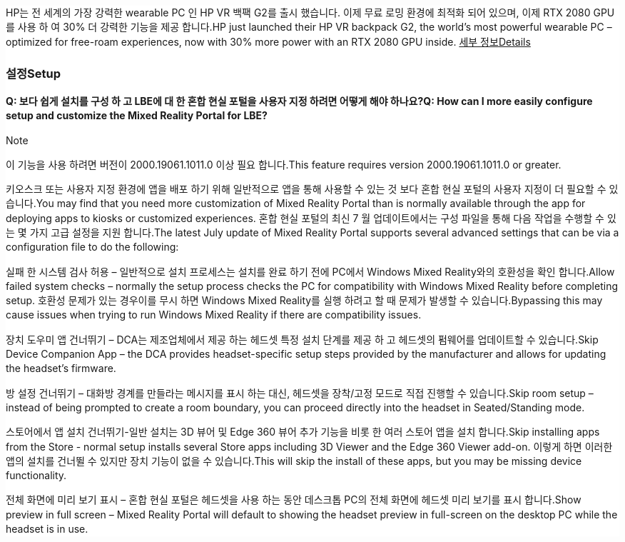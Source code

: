 <span data-ttu-id="d5acb-127">HP는 전 세계의 가장 강력한 wearable PC 인 HP VR 백팩 G2를 출시 했습니다. 이제 무료 로밍 환경에 최적화 되어 있으며, 이제 RTX 2080 GPU를 사용 하 여 30% 더 강력한 기능을 제공 합니다.</span><span class="sxs-lookup"><span data-stu-id="d5acb-127">HP just launched their HP VR backpack G2, the world’s most powerful wearable PC – optimized for free-roam experiences, now with 30% more power with an RTX 2080 GPU inside.</span></span> [<span data-ttu-id="d5acb-128">세부 정보</span><span class="sxs-lookup"><span data-stu-id="d5acb-128">Details</span></span>](https://www8.hp.com/us/en/vr/vr-backpack.html)

### <a name="setup"></a><span data-ttu-id="d5acb-129">설정</span><span class="sxs-lookup"><span data-stu-id="d5acb-129">Setup</span></span>

<span data-ttu-id="d5acb-130">**Q: 보다 쉽게 설치를 구성 하 고 LBE에 대 한 혼합 현실 포털을 사용자 지정 하려면 어떻게 해야 하나요?**</span><span class="sxs-lookup"><span data-stu-id="d5acb-130">**Q: How can I more easily configure setup and customize the Mixed Reality Portal for LBE?**</span></span>

>[!NOTE]
><span data-ttu-id="d5acb-131">이 기능을 사용 하려면 버전이 2000.19061.1011.0 이상 필요 합니다.</span><span class="sxs-lookup"><span data-stu-id="d5acb-131">This feature requires version 2000.19061.1011.0 or greater.</span></span>  

<span data-ttu-id="d5acb-132">키오스크 또는 사용자 지정 환경에 앱을 배포 하기 위해 일반적으로 앱을 통해 사용할 수 있는 것 보다 혼합 현실 포털의 사용자 지정이 더 필요할 수 있습니다.</span><span class="sxs-lookup"><span data-stu-id="d5acb-132">You may find that you need more customization of Mixed Reality Portal than is normally available through the app for deploying apps to kiosks or customized experiences.</span></span> <span data-ttu-id="d5acb-133">혼합 현실 포털의 최신 7 월 업데이트에서는 구성 파일을 통해 다음 작업을 수행할 수 있는 몇 가지 고급 설정을 지원 합니다.</span><span class="sxs-lookup"><span data-stu-id="d5acb-133">The latest July update of Mixed Reality Portal supports several advanced settings that can be via a configuration file to do the following:</span></span>  

<span data-ttu-id="d5acb-134">실패 한 시스템 검사 허용 – 일반적으로 설치 프로세스는 설치를 완료 하기 전에 PC에서 Windows Mixed Reality와의 호환성을 확인 합니다.</span><span class="sxs-lookup"><span data-stu-id="d5acb-134">Allow failed system checks – normally the setup process checks the PC for compatibility with Windows Mixed Reality before completing setup.</span></span> <span data-ttu-id="d5acb-135">호환성 문제가 있는 경우이를 무시 하면 Windows Mixed Reality를 실행 하려고 할 때 문제가 발생할 수 있습니다.</span><span class="sxs-lookup"><span data-stu-id="d5acb-135">Bypassing this may cause issues when trying to run Windows Mixed Reality if there are compatibility issues.</span></span>  

<span data-ttu-id="d5acb-136">장치 도우미 앱 건너뛰기 – DCA는 제조업체에서 제공 하는 헤드셋 특정 설치 단계를 제공 하 고 헤드셋의 펌웨어를 업데이트할 수 있습니다.</span><span class="sxs-lookup"><span data-stu-id="d5acb-136">Skip Device Companion App – the DCA provides headset-specific setup steps provided by the manufacturer and allows for updating the headset’s firmware.</span></span>  

<span data-ttu-id="d5acb-137">방 설정 건너뛰기 – 대화방 경계를 만들라는 메시지를 표시 하는 대신, 헤드셋을 장착/고정 모드로 직접 진행할 수 있습니다.</span><span class="sxs-lookup"><span data-stu-id="d5acb-137">Skip room setup – instead of being prompted to create a room boundary, you can proceed directly into the headset in Seated/Standing mode.</span></span>  

<span data-ttu-id="d5acb-138">스토어에서 앱 설치 건너뛰기-일반 설치는 3D 뷰어 및 Edge 360 뷰어 추가 기능을 비롯 한 여러 스토어 앱을 설치 합니다.</span><span class="sxs-lookup"><span data-stu-id="d5acb-138">Skip installing apps from the Store - normal setup installs several Store apps including 3D Viewer and the Edge 360 Viewer add-on.</span></span> <span data-ttu-id="d5acb-139">이렇게 하면 이러한 앱의 설치를 건너뛸 수 있지만 장치 기능이 없을 수 있습니다.</span><span class="sxs-lookup"><span data-stu-id="d5acb-139">This will skip the install of these apps, but you may be missing device functionality.</span></span>  

<span data-ttu-id="d5acb-140">전체 화면에 미리 보기 표시 – 혼합 현실 포털은 헤드셋을 사용 하는 동안 데스크톱 PC의 전체 화면에 헤드셋 미리 보기를 표시 합니다.</span><span class="sxs-lookup"><span data-stu-id="d5acb-140">Show preview in full screen – Mixed Reality Portal will default to showing the headset preview in full-screen on the desktop PC while the headset is in use.</span></span>  
